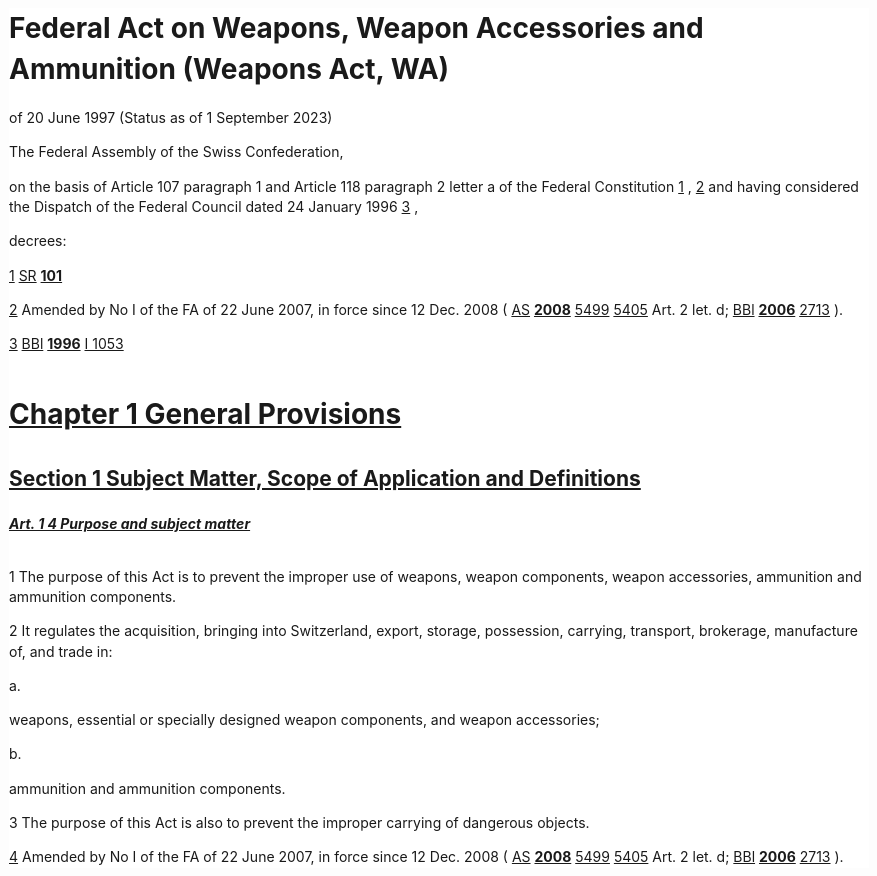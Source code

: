 # Federal Act on Weapons, Weapon Accessories and Ammunition (Weapons Act, WA)

of 20 June 1997 (Status as of 1 September 2023)

The Federal Assembly of the Swiss Confederation,

on the basis of Article 107 paragraph 1 and Article 118 paragraph 2 letter a of the Federal Constitution [1](#fn-d7e25) , [2](#fn-d7e34) and having considered the Dispatch of the Federal Council dated 24 January 1996 [3](#fn-d7e54) ,

decrees:

[1](#fnbck-d7e25) [SR](https://fedlex.data.admin.ch/eli/cc/1999/404) [**101**](https://fedlex.data.admin.ch/eli/cc/1999/404)

[2](#fnbck-d7e34) Amended by No I of the FA of 22 June 2007, in force since 12 Dec. 2008  ( [AS](https://fedlex.data.admin.ch/eli/oc/2008/766) [**2008**](https://fedlex.data.admin.ch/eli/oc/2008/766) [5499](https://fedlex.data.admin.ch/eli/oc/2008/766) [5405](https://fedlex.data.admin.ch/eli/oc/2008/755) Art. 2 let. d; [BBl](https://fedlex.data.admin.ch/eli/fga/2006/280) [**2006**](https://fedlex.data.admin.ch/eli/fga/2006/280) [2713](https://fedlex.data.admin.ch/eli/fga/2006/280) ).

[3](#fnbck-d7e54) [BBl](https://fedlex.data.admin.ch/eli/fga/1996/1_1053_1000_875) [**1996**](https://fedlex.data.admin.ch/eli/fga/1996/1_1053_1000_875) [I 1053](https://fedlex.data.admin.ch/eli/fga/1996/1_1053_1000_875)

# [Chapter 1 General Provisions](#chap_1)

## [Section 1 Subject Matter, Scope of Application and Definitions](#chap_1\sec_1)

###### [**Art. 1 4 Purpose and subject matter**](#art_1)

1 The purpose of this Act is to prevent the improper use of weapons, weapon components, weapon accessories, ammunition and ammunition components.

2 It regulates the acquisition, bringing into Switzerland, export, storage, possession, carrying, transport, brokerage, manufacture of, and trade in:

a.

weapons, essential or specially designed weapon components, and weapon accessories;

b.

ammunition and ammunition components.

3 The purpose of this Act is also to prevent the improper carrying of dangerous objects.

[4](#fnbck-d7e74) Amended by No I of the FA of 22 June 2007, in force since 12 Dec. 2008  ( [AS](https://fedlex.data.admin.ch/eli/oc/2008/766) [**2008**](https://fedlex.data.admin.ch/eli/oc/2008/766) [5499](https://fedlex.data.admin.ch/eli/oc/2008/766) [5405](https://fedlex.data.admin.ch/eli/oc/2008/755) Art. 2 let. d; [BBl](https://fedlex.data.admin.ch/eli/fga/2006/280) [**2006**](https://fedlex.data.admin.ch/eli/fga/2006/280) [2713](https://fedlex.data.admin.ch/eli/fga/2006/280) ).
